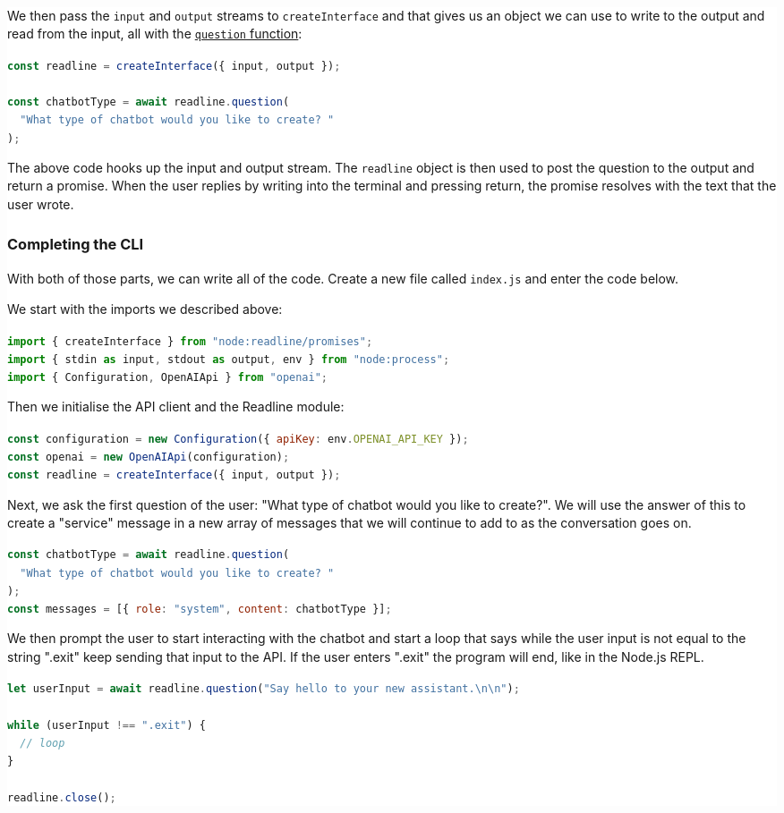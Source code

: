 We then pass the `input` and `output` streams to `createInterface` and that gives us an object we can use to write to the output and read from the input, all with the [`question` function](https://nodejs.org/api/readline.html#rlquestionquery-options):

```javascript
const readline = createInterface({ input, output });

const chatbotType = await readline.question(
  "What type of chatbot would you like to create? "
);
```

The above code hooks up the input and output stream. The `readline` object is then used to post the question to the output and return a promise. When the user replies by writing into the terminal and pressing return, the promise resolves with the text that the user wrote.

### Completing the CLI

With both of those parts, we can write all of the code. Create a new file called `index.js` and enter the code below.

We start with the imports we described above:

```javascript
import { createInterface } from "node:readline/promises";
import { stdin as input, stdout as output, env } from "node:process";
import { Configuration, OpenAIApi } from "openai";
```

Then we initialise the API client and the Readline module:

```javascript
const configuration = new Configuration({ apiKey: env.OPENAI_API_KEY });
const openai = new OpenAIApi(configuration);
const readline = createInterface({ input, output });
```

Next, we ask the first question of the user: "What type of chatbot would you like to create?". We will use the answer of this to create a "service" message in a new array of messages that we will continue to add to as the conversation goes on.

```javascript
const chatbotType = await readline.question(
  "What type of chatbot would you like to create? "
);
const messages = [{ role: "system", content: chatbotType }];
```

We then prompt the user to start interacting with the chatbot and start a loop that says while the user input is not equal to the string ".exit" keep sending that input to the API. If the user enters ".exit" the program will end, like in the Node.js REPL.

```javascript
let userInput = await readline.question("Say hello to your new assistant.\n\n");

while (userInput !== ".exit") {
  // loop
}

readline.close();
```

